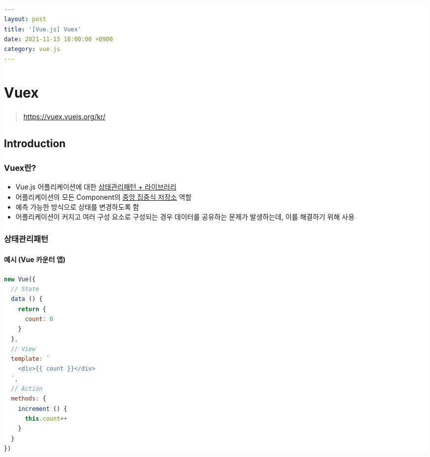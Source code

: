```yaml
---
layout: post
title: '[Vue.js] Vuex'
date: 2021-11-15 18:00:00 +0900
category: vue.js
---
```


# Vuex

> https://vuex.vuejs.org/kr/



## Introduction

### Vuex란?

- Vue.js 어플리케이션에 대한 <u>상태관리패턴 + 라이브러리</u>
- 어플리케이션의 모든 Component의 <u>중앙 집중식 저장소</u> 역할
- 예측 가능한 방식으로 상태를 변경하도록 함
- 어플리케이션이 커지고 여러 구성 요소로 구성되는 경우 데이터를 공유하는 문제가 발생하는데, 이를 해결하기 위해 사용



### 상태관리패턴

#### 예시 (Vue 카운터 앱)

```js
new Vue({
  // State
  data () {
    return {
      count: 0
    }
  },
  // View
  template: `
    <div>{{ count }}</div>
  `,
  // Action
  methods: {
    increment () {
      this.count++
    }
  }
})
```

##### 
